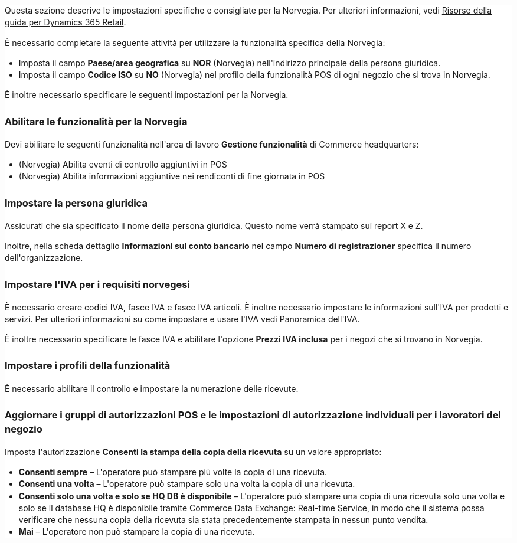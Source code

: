 Questa sezione descrive le impostazioni specifiche e consigliate per la Norvegia. Per ulteriori informazioni, vedi [Risorse della guida per Dynamics 365 Retail](../index.md).

È necessario completare la seguente attività per utilizzare la funzionalità specifica della Norvegia:

- Imposta il campo **Paese/area geografica** su **NOR** (Norvegia) nell'indirizzo principale della persona giuridica.
- Imposta il campo **Codice ISO** su **NO** (Norvegia) nel profilo della funzionalità POS di ogni negozio che si trova in Norvegia.

È inoltre necessario specificare le seguenti impostazioni per la Norvegia.

### <a name="enable-features-for-norway"></a>Abilitare le funzionalità per la Norvegia

Devi abilitare le seguenti funzionalità nell'area di lavoro **Gestione funzionalità** di Commerce headquarters:

- (Norvegia) Abilita eventi di controllo aggiuntivi in POS
- (Norvegia) Abilita informazioni aggiuntive nei rendiconti di fine giornata in POS

### <a name="set-up-the-legal-entity"></a>Impostare la persona giuridica

Assicurati che sia specificato il nome della persona giuridica. Questo nome verrà stampato sui report X e Z.

Inoltre, nella scheda dettaglio **Informazioni sul conto bancario** nel campo **Numero di registrazioner** specifica il numero dell'organizzazione.

### <a name="set-up-value-added-tax-vat-per-norwegian-requirements"></a>Impostare l'IVA per i requisiti norvegesi


È necessario creare codici IVA, fasce IVA e fasce IVA articoli. È inoltre necessario impostare le informazioni sull'IVA per prodotti e servizi. Per ulteriori informazioni su come impostare e usare l'IVA vedi [Panoramica dell'IVA](../../finance/general-ledger/indirect-taxes-overview.md).

È inoltre necessario specificare le fasce IVA e abilitare l'opzione **Prezzi IVA inclusa** per i negozi che si trovano in Norvegia.

### <a name="set-up-functionality-profiles"></a>Impostare i profili della funzionalità

È necessario abilitare il controllo e impostare la numerazione delle ricevute.

### <a name="update-pos-permissions-groups-and-individual-permission-settings-for-store-workers"></a>Aggiornare i gruppi di autorizzazioni POS e le impostazioni di autorizzazione individuali per i lavoratori del negozio

Imposta l'autorizzazione **Consenti la stampa della copia della ricevuta** su un valore appropriato:

- **Consenti sempre** – L'operatore può stampare più volte la copia di una ricevuta.
- **Consenti una volta** – L'operatore può stampare solo una volta la copia di una ricevuta.
- **Consenti solo una volta e solo se HQ DB è disponibile** – L'operatore può stampare una copia di una ricevuta solo una volta e solo se il database HQ è disponibile tramite Commerce Data Exchange: Real-time Service, in modo che il sistema possa verificare che nessuna copia della ricevuta sia stata precedentemente stampata in nessun punto vendita.
- **Mai** – L'operatore non può stampare la copia di una ricevuta.
